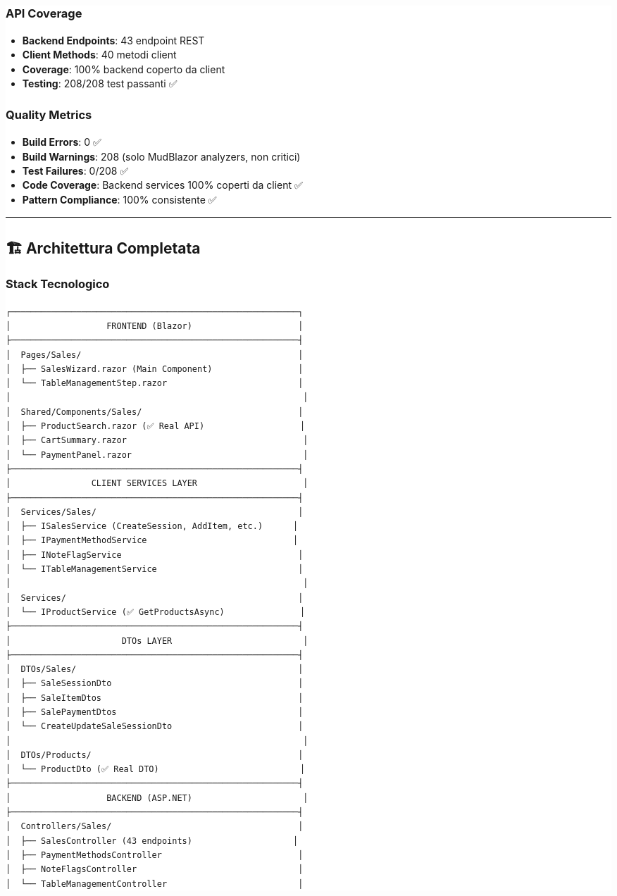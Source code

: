 ### API Coverage

- **Backend Endpoints**: 43 endpoint REST
- **Client Methods**: 40 metodi client
- **Coverage**: 100% backend coperto da client
- **Testing**: 208/208 test passanti ✅

### Quality Metrics

- **Build Errors**: 0 ✅
- **Build Warnings**: 208 (solo MudBlazor analyzers, non critici)
- **Test Failures**: 0/208 ✅
- **Code Coverage**: Backend services 100% coperti da client ✅
- **Pattern Compliance**: 100% consistente ✅

---

## 🏗️ Architettura Completata

### Stack Tecnologico

```
┌─────────────────────────────────────────────────────────┐
│                   FRONTEND (Blazor)                     │
├─────────────────────────────────────────────────────────┤
│  Pages/Sales/                                           │
│  ├── SalesWizard.razor (Main Component)                 │
│  └── TableManagementStep.razor                          │
│                                                          │
│  Shared/Components/Sales/                               │
│  ├── ProductSearch.razor (✅ Real API)                   │
│  ├── CartSummary.razor                                   │
│  └── PaymentPanel.razor                                  │
├─────────────────────────────────────────────────────────┤
│                CLIENT SERVICES LAYER                     │
├─────────────────────────────────────────────────────────┤
│  Services/Sales/                                        │
│  ├── ISalesService (CreateSession, AddItem, etc.)      │
│  ├── IPaymentMethodService                             │
│  ├── INoteFlagService                                   │
│  └── ITableManagementService                            │
│                                                          │
│  Services/                                              │
│  └── IProductService (✅ GetProductsAsync)               │
├─────────────────────────────────────────────────────────┤
│                      DTOs LAYER                          │
├─────────────────────────────────────────────────────────┤
│  DTOs/Sales/                                            │
│  ├── SaleSessionDto                                     │
│  ├── SaleItemDtos                                       │
│  ├── SalePaymentDtos                                    │
│  └── CreateUpdateSaleSessionDto                         │
│                                                          │
│  DTOs/Products/                                         │
│  └── ProductDto (✅ Real DTO)                            │
├─────────────────────────────────────────────────────────┤
│                   BACKEND (ASP.NET)                      │
├─────────────────────────────────────────────────────────┤
│  Controllers/Sales/                                     │
│  ├── SalesController (43 endpoints)                    │
│  ├── PaymentMethodsController                           │
│  ├── NoteFlagsController                                │
│  └── TableManagementController                          │
```